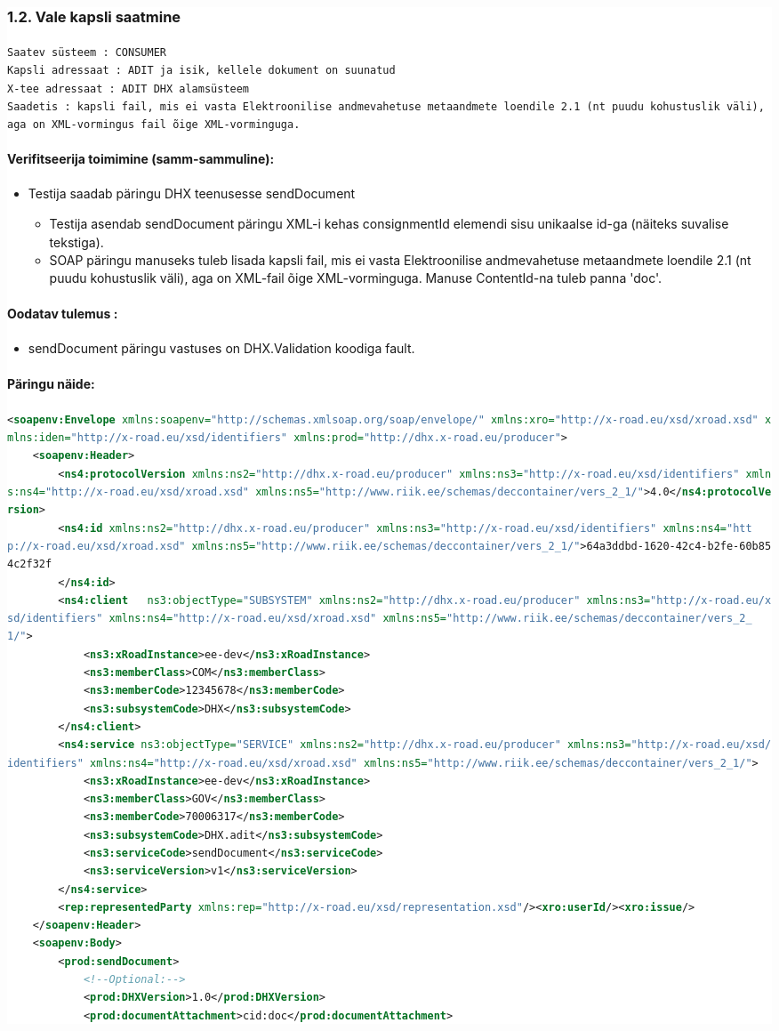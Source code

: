 <a name="1.2"></a>

### 1.2. Vale kapsli saatmine

```
Saatev süsteem : CONSUMER
Kapsli adressaat : ADIT ja isik, kellele dokument on suunatud
X-tee adressaat : ADIT DHX alamsüsteem
Saadetis : kapsli fail, mis ei vasta Elektroonilise andmevahetuse metaandmete loendile 2.1 (nt puudu kohustuslik väli), aga on XML-vormingus fail õige XML-vorminguga.
```

#### **Verifitseerija toimimine (samm-sammuline):**

- Testija saadab päringu DHX teenusesse sendDocument

  - Testija asendab sendDocument päringu XML-i kehas consignmentId elemendi sisu unikaalse id-ga (näiteks suvalise tekstiga).
  - SOAP päringu manuseks tuleb lisada kapsli fail, mis ei vasta Elektroonilise andmevahetuse metaandmete loendile 2.1 (nt puudu kohustuslik väli), aga on XML-fail õige XML-vorminguga. Manuse ContentId-na tuleb panna 'doc'.

#### **Oodatav tulemus** :

- sendDocument päringu vastuses on DHX.Validation koodiga fault.

#### **Päringu näide:**

```xml
<soapenv:Envelope xmlns:soapenv="http://schemas.xmlsoap.org/soap/envelope/" xmlns:xro="http://x-road.eu/xsd/xroad.xsd" xmlns:iden="http://x-road.eu/xsd/identifiers" xmlns:prod="http://dhx.x-road.eu/producer">
    <soapenv:Header>
        <ns4:protocolVersion xmlns:ns2="http://dhx.x-road.eu/producer" xmlns:ns3="http://x-road.eu/xsd/identifiers" xmlns:ns4="http://x-road.eu/xsd/xroad.xsd" xmlns:ns5="http://www.riik.ee/schemas/deccontainer/vers_2_1/">4.0</ns4:protocolVersion>
        <ns4:id xmlns:ns2="http://dhx.x-road.eu/producer" xmlns:ns3="http://x-road.eu/xsd/identifiers" xmlns:ns4="http://x-road.eu/xsd/xroad.xsd" xmlns:ns5="http://www.riik.ee/schemas/deccontainer/vers_2_1/">64a3ddbd-1620-42c4-b2fe-60b854c2f32f
        </ns4:id>
        <ns4:client   ns3:objectType="SUBSYSTEM" xmlns:ns2="http://dhx.x-road.eu/producer" xmlns:ns3="http://x-road.eu/xsd/identifiers" xmlns:ns4="http://x-road.eu/xsd/xroad.xsd" xmlns:ns5="http://www.riik.ee/schemas/deccontainer/vers_2_1/">
            <ns3:xRoadInstance>ee-dev</ns3:xRoadInstance>
            <ns3:memberClass>COM</ns3:memberClass>
            <ns3:memberCode>12345678</ns3:memberCode>
            <ns3:subsystemCode>DHX</ns3:subsystemCode>
        </ns4:client>
        <ns4:service ns3:objectType="SERVICE" xmlns:ns2="http://dhx.x-road.eu/producer" xmlns:ns3="http://x-road.eu/xsd/identifiers" xmlns:ns4="http://x-road.eu/xsd/xroad.xsd" xmlns:ns5="http://www.riik.ee/schemas/deccontainer/vers_2_1/">
            <ns3:xRoadInstance>ee-dev</ns3:xRoadInstance>
            <ns3:memberClass>GOV</ns3:memberClass>
            <ns3:memberCode>70006317</ns3:memberCode>
            <ns3:subsystemCode>DHX.adit</ns3:subsystemCode>
            <ns3:serviceCode>sendDocument</ns3:serviceCode>
            <ns3:serviceVersion>v1</ns3:serviceVersion>
        </ns4:service>
        <rep:representedParty xmlns:rep="http://x-road.eu/xsd/representation.xsd"/><xro:userId/><xro:issue/>
    </soapenv:Header>
    <soapenv:Body>
        <prod:sendDocument>
            <!--Optional:-->
            <prod:DHXVersion>1.0</prod:DHXVersion>
            <prod:documentAttachment>cid:doc</prod:documentAttachment>
```